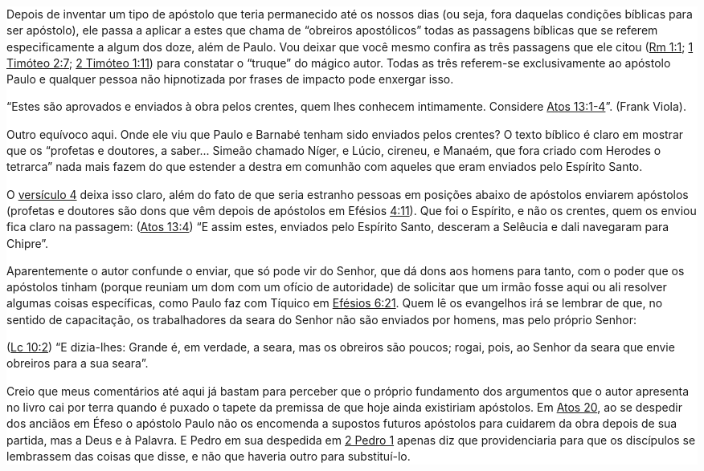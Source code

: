 Depois de
inventar um tipo de apóstolo que teria permanecido até os nossos dias
(ou seja, fora daquelas condições bíblicas para ser apóstolo), ele passa
a aplicar a estes que chama de “obreiros apostólicos” todas as passagens
bíblicas que se referem especificamente a algum dos doze, além de Paulo.
Vou deixar que você mesmo confira as três passagens que ele citou ([Rm
1:1](http://bibliaonline.com.br/acf/rm/1/1); [1 Timóteo
2:7](http://bibliaonline.com.br/acf/1tm/2/7); [2 Timóteo
1:11](http://bibliaonline.com.br/acf/2tm/1/11)) para constatar o
“truque” do mágico autor. Todas as três referem-se exclusivamente ao
apóstolo Paulo e qualquer pessoa não hipnotizada por frases de impacto
pode enxergar isso.

“Estes são
aprovados e enviados à obra pelos crentes, quem lhes conhecem
intimamente. Considere [Atos
13:1-4](http://bibliaonline.com.br/acf/atos/13/1-4)”. (Frank
Viola).

Outro equívoco aqui. Onde ele viu que Paulo e Barnabé tenham sido
enviados pelos crentes? O texto bíblico é claro em mostrar que os
“profetas e doutores, a saber... Simeão chamado Níger, e Lúcio, cireneu,
e Manaém, que fora criado com Herodes o tetrarca” nada mais fazem do que
estender a destra em comunhão com aqueles que eram enviados pelo
Espírito Santo.

O
[versículo 4](http://bibliaonline.com.br/acf/atos/13/4) deixa isso
claro, além do fato de que seria estranho pessoas em posições abaixo de
apóstolos enviarem apóstolos (profetas e doutores são dons que vêm
depois de apóstolos em Efésios
[4:11](http://bibliaonline.com.br/acf/atos/4/11)). Que foi o Espírito, e
não os crentes, quem os enviou fica claro na passagem: ([Atos
13:4](http://bibliaonline.com.br/acf/atos/13/4)) “E assim estes,
enviados pelo Espírito Santo, desceram a Selêucia e dali navegaram para
Chipre”.

Aparentemente o autor confunde o enviar, que
só pode vir do Senhor, que dá dons aos homens para tanto, com o poder
que os apóstolos tinham (porque reuniam um dom com um ofício de
autoridade) de solicitar que um irmão fosse aqui ou ali resolver algumas
coisas específicas, como Paulo faz com Tíquico em [Efésios
6:21](http://bibliaonline.com.br/acf/ef/6/21). Quem lê os evangelhos irá
se lembrar de que, no sentido de capacitação, os trabalhadores da seara
do Senhor não são enviados por homens, mas pelo próprio
Senhor:

([Lc
10:2](http://bibliaonline.com.br/acf/lc/10/2)) “E dizia-lhes: Grande é,
em verdade, a seara, mas os obreiros são poucos; rogai, pois, ao Senhor
da seara que envie obreiros para a sua seara”.

Creio que
meus comentários até aqui já bastam para perceber que o próprio
fundamento dos argumentos que o autor apresenta no livro cai por terra
quando é puxado o tapete da premissa de que hoje ainda existiriam
apóstolos. Em [Atos 20](http://bibliaonline.com.br/acf/atos/20), ao se
despedir dos anciãos em Éfeso o apóstolo Paulo não os encomenda a
supostos futuros apóstolos para cuidarem da obra depois de sua partida,
mas a Deus e à Palavra. E Pedro em sua despedida em [2 Pedro
1](http://bibliaonline.com.br/acf/2pe/1) apenas diz que providenciaria
para que os discípulos se lembrassem das coisas que disse, e não que
haveria outro para substituí-lo.

